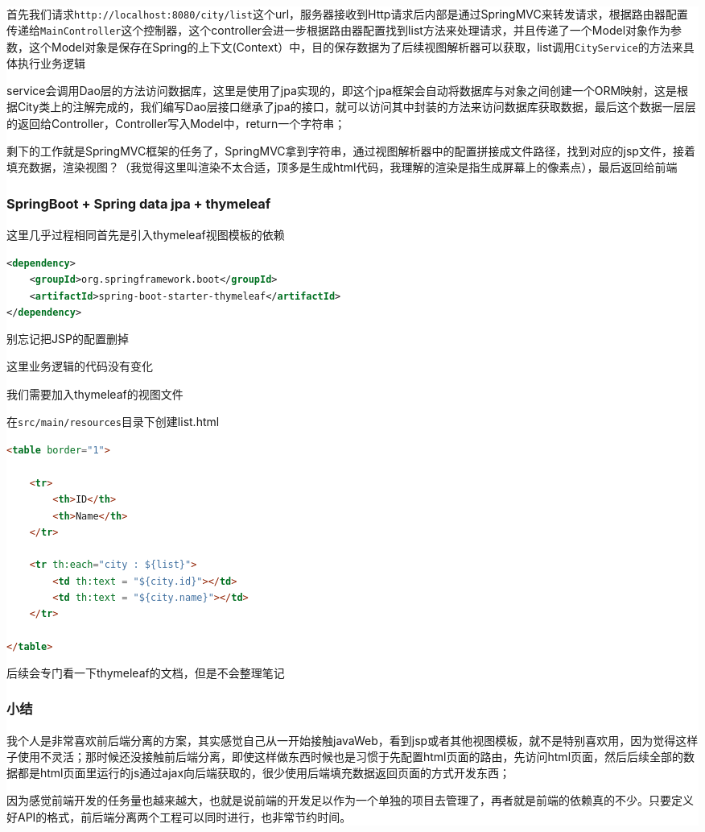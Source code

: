 首先我们请求`http://localhost:8080/city/list`这个url，服务器接收到Http请求后内部是通过SpringMVC来转发请求，根据路由器配置传递给`MainController`这个控制器，这个controller会进一步根据路由器配置找到list方法来处理请求，并且传递了一个Model对象作为参数，这个Model对象是保存在Spring的上下文(Context）中，目的保存数据为了后续视图解析器可以获取，list调用`CityService`的方法来具体执行业务逻辑

service会调用Dao层的方法访问数据库，这里是使用了jpa实现的，即这个jpa框架会自动将数据库与对象之间创建一个ORM映射，这是根据City类上的注解完成的，我们编写Dao层接口继承了jpa的接口，就可以访问其中封装的方法来访问数据库获取数据，最后这个数据一层层的返回给Controller，Controller写入Model中，return一个字符串；

剩下的工作就是SpringMVC框架的任务了，SpringMVC拿到字符串，通过视图解析器中的配置拼接成文件路径，找到对应的jsp文件，接着填充数据，渲染视图？（我觉得这里叫渲染不太合适，顶多是生成html代码，我理解的渲染是指生成屏幕上的像素点），最后返回给前端


### SpringBoot + Spring data jpa + thymeleaf

这里几乎过程相同首先是引入thymeleaf视图模板的依赖
```xml
<dependency>
    <groupId>org.springframework.boot</groupId>
    <artifactId>spring-boot-starter-thymeleaf</artifactId>
</dependency>
```

别忘记把JSP的配置删掉

这里业务逻辑的代码没有变化

我们需要加入thymeleaf的视图文件

在`src/main/resources`目录下创建list.html

```html
<table border="1">

	<tr>
		<th>ID</th>
		<th>Name</th>
	</tr>

	<tr th:each="city : ${list}">
		<td th:text = "${city.id}"></td>
		<td th:text = "${city.name}"></td>
	</tr>

</table>

```

后续会专门看一下thymeleaf的文档，但是不会整理笔记

### 小结

我个人是非常喜欢前后端分离的方案，其实感觉自己从一开始接触javaWeb，看到jsp或者其他视图模板，就不是特别喜欢用，因为觉得这样子使用不灵活；那时候还没接触前后端分离，即使这样做东西时候也是习惯于先配置html页面的路由，先访问html页面，然后后续全部的数据都是html页面里运行的js通过ajax向后端获取的，很少使用后端填充数据返回页面的方式开发东西；

因为感觉前端开发的任务量也越来越大，也就是说前端的开发足以作为一个单独的项目去管理了，再者就是前端的依赖真的不少。只要定义好API的格式，前后端分离两个工程可以同时进行，也非常节约时间。



















